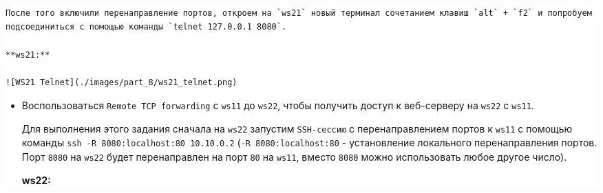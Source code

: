 	После того включили перенаправление портов, откроем на `ws21` новый терминал сочетанием клавиш `alt` + `f2` и попробуем подсоединиться с помощью команды `telnet 127.0.0.1 8080`.

	**ws21:**

	![WS21 Telnet](./images/part_8/ws21_telnet.png)

- Воспользоваться `Remote TCP forwarding` c `ws11` до `ws22`, чтобы получить доступ к веб-серверу на `ws22` с `ws11`.

	Для выполнения этого задания сначала на `ws22` запустим `SSH-сессию` с перенаправлением портов к `ws11` с помощью команды `ssh -R 8080:localhost:80 10.10.0.2` (`-R 8080:localhost:80` - установление локального перенаправления портов. Порт `8080` на `ws22` будет перенаправлен на порт `80` на `ws11`, вместо `8080` можно использовать любое другое число).

	**ws22:**
